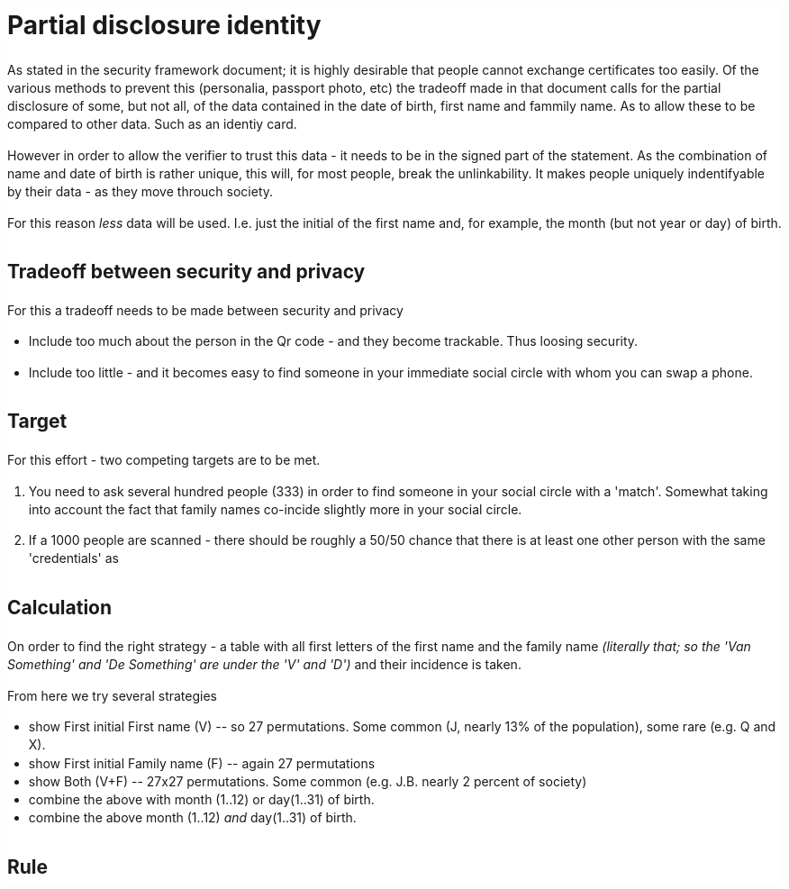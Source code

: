 # Partial disclosure identity

As stated in the security framework document; it is highly desirable that people cannot
exchange certificates too easily. Of the various methods to prevent this (personalia,
passport photo, etc) the tradeoff made in that document calls for the partial disclosure
of some, but not all, of the data contained in the date of birth, first name and fammily
name. As to allow these to be compared to other data. Such as an identiy card.

However in order to allow the verifier to trust this data - it needs to be in the signed
part of the statement. As the combination of name and date of birth is rather unique, this
will, for most people, break the unlinkability. It makes people uniquely indentifyable
by their data - as they move throuch society.

For this reason *less* data will be used. I.e. just the initial of the first name and, for
example, the month (but not year or day) of birth.

## Tradeoff between security and privacy

For this a tradeoff needs to be made between security and privacy

* Include too much about the person in the Qr code - and they become trackable. Thus loosing security.

* Include too little - and it becomes easy to find someone in your immediate social circle with whom you can swap a phone.

## Target

For this effort - two competing targets are to be met.

1. You need to ask several hundred people (333) in order to find someone in your social circle with a 'match'. Somewhat taking into account the fact that family names co-incide slightly more in your social circle.

1. If a 1000 people are scanned - there should be roughly a 50/50 chance that there is at least one other person with the same 'credentials' as 


## Calculation

On order to find the right strategy - a table with all first letters of the first name and the family name *(literally that; so the 'Van Something' and 'De Something' are under the 'V' and 'D')* and their incidence is taken.

From here we try several strategies

* show First initial First name (V) -- so 27 permutations. Some common (J, nearly 13% of the population), some rare (e.g. Q and X).
* show First initial Family name (F) -- again 27 permutations
* show Both (V+F) -- 27x27 permutations. Some common (e.g. J.B. nearly 2 percent of society)
* combine the above with month (1..12) or day(1..31) of birth.
* combine the above month (1..12) *and* day(1..31) of birth.

## Rule
